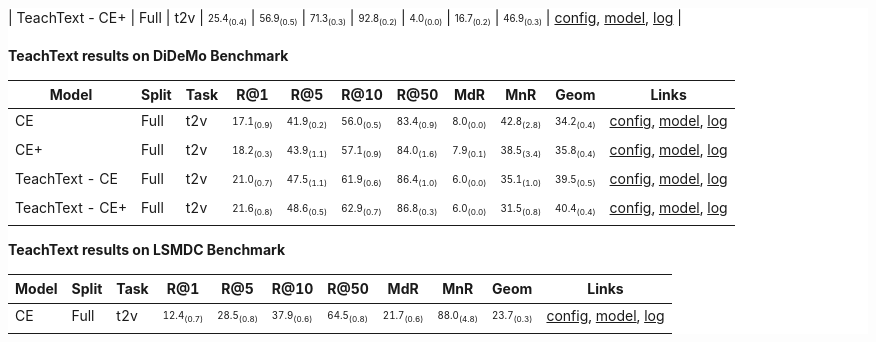 | TeachText - CE+    | Full  | t2v  | <sub><sup>25.4<sub>(0.4)</sub></sup></sub> | <sub><sup>56.9<sub>(0.5)</sub></sup></sub> | <sub><sup>71.3<sub>(0.3)</sub></sup></sub> | <sub><sup>92.8<sub>(0.2)</sub></sup></sub> | <sub><sup>4.0<sub>(0.0)</sub></sup></sub> | <sub><sup>16.7<sub>(0.2)</sub></sup></sub> | <sub><sup>46.9<sub>(0.3)</sub></sup></sub> | [config](http:/www.robots.ox.ac.uk/~vgg/research/collaborative-experts/data/models/msvd-train-gpt2-xl-finetuned-mte-denoising-adam/66dc5dff/seed-0/2020-11-11_12-57-29/config.json), [model](http:/www.robots.ox.ac.uk/~vgg/research/collaborative-experts/data/models/msvd-train-gpt2-xl-finetuned-mte-denoising-adam/66dc5dff/seed-0/2020-11-11_12-57-29/trained_model.pth), [log](http:/www.robots.ox.ac.uk/~vgg/research/collaborative-experts/data/log/msvd-train-gpt2-xl-finetuned-mte-denoising-adam/66dc5dff/seed-0/2020-11-11_12-57-29/summary-seed-0_seed-1_seed-2.json) |

**TeachText results on DiDeMo Benchmark**

| Model | Split | Task | R@1 | R@5 | R@10 | R@50 | MdR | MnR | Geom | Links |
| ----- | ------| ---- | --- | --- | ---- | ---- | --- | --- | --- | ----- |
| CE    | Full  | t2v  | <sub><sup>17.1<sub>(0.9)</sub></sup></sub> | <sub><sup>41.9<sub>(0.2)</sub></sup></sub> | <sub><sup>56.0<sub>(0.5)</sub></sup></sub> | <sub><sup>83.4<sub>(0.9)</sub></sup></sub> | <sub><sup>8.0<sub>(0.0)</sub></sup></sub> | <sub><sup>42.8<sub>(2.8)</sub></sup></sub> | <sub><sup>34.2<sub>(0.4)</sub></sup></sub> | [config](http:/www.robots.ox.ac.uk/~vgg/research/collaborative-experts/data/models/didemo-train-full-ce/4ea49b50/seed-0/2020-06-28_20-04-46/config.json), [model](http:/www.robots.ox.ac.uk/~vgg/research/collaborative-experts/data/models/didemo-train-full-ce/4ea49b50/seed-0/2020-06-28_20-04-46/trained_model.pth), [log](http:/www.robots.ox.ac.uk/~vgg/research/collaborative-experts/data/log/didemo-train-full-ce/4ea49b50/seed-0/2020-06-28_20-04-46/summary-seed-0_seed-1_seed-2.json) |
| CE+    | Full  | t2v  | <sub><sup>18.2<sub>(0.3)</sub></sup></sub> | <sub><sup>43.9<sub>(1.1)</sub></sup></sub> | <sub><sup>57.1<sub>(0.9)</sub></sup></sub> | <sub><sup>84.0<sub>(1.6)</sub></sup></sub> | <sub><sup>7.9<sub>(0.1)</sub></sup></sub> | <sub><sup>38.5<sub>(3.4)</sub></sup></sub> | <sub><sup>35.8<sub>(0.4)</sub></sup></sub> | [config](http:/www.robots.ox.ac.uk/~vgg/research/collaborative-experts/data/models/didemo-train-gpt2-xl-finetuned-adam/616cf11b/seed-0/2020-10-01_13-31-57/config.json), [model](http:/www.robots.ox.ac.uk/~vgg/research/collaborative-experts/data/models/didemo-train-gpt2-xl-finetuned-adam/616cf11b/seed-0/2020-10-01_13-31-57/trained_model.pth), [log](http:/www.robots.ox.ac.uk/~vgg/research/collaborative-experts/data/log/didemo-train-gpt2-xl-finetuned-adam/616cf11b/seed-0/2020-10-01_13-31-57/summary-seed-0_seed-1_seed-2.json) |
| TeachText - CE    | Full  | t2v  | <sub><sup>21.0<sub>(0.7)</sub></sup></sub> | <sub><sup>47.5<sub>(1.1)</sub></sup></sub> | <sub><sup>61.9<sub>(0.6)</sub></sup></sub> | <sub><sup>86.4<sub>(1.0)</sub></sup></sub> | <sub><sup>6.0<sub>(0.0)</sub></sup></sub> | <sub><sup>35.1<sub>(1.0)</sub></sup></sub> | <sub><sup>39.5<sub>(0.5)</sub></sup></sub> | [config](http:/www.robots.ox.ac.uk/~vgg/research/collaborative-experts/data/models/didemo-train-ce-intra-mte/1a5a249f/seed-0/2020-11-06_19-12-39/config.json), [model](http:/www.robots.ox.ac.uk/~vgg/research/collaborative-experts/data/models/didemo-train-ce-intra-mte/1a5a249f/seed-0/2020-11-06_19-12-39/trained_model.pth), [log](http:/www.robots.ox.ac.uk/~vgg/research/collaborative-experts/data/log/didemo-train-ce-intra-mte/1a5a249f/seed-0/2020-11-06_19-12-39/summary-seed-0_seed-1_seed-2.json) |
| TeachText - CE+    | Full  | t2v  | <sub><sup>21.6<sub>(0.8)</sub></sup></sub> | <sub><sup>48.6<sub>(0.5)</sub></sup></sub> | <sub><sup>62.9<sub>(0.7)</sub></sup></sub> | <sub><sup>86.8<sub>(0.3)</sub></sup></sub> | <sub><sup>6.0<sub>(0.0)</sub></sup></sub> | <sub><sup>31.5<sub>(0.8)</sub></sup></sub> | <sub><sup>40.4<sub>(0.4)</sub></sup></sub> | [config](http:/www.robots.ox.ac.uk/~vgg/research/collaborative-experts/data/models/didemo-train-gpt2-xl-finetuned-mte-adam/f004e587/seed-0/2020-09-30_20-19-13/config.json), [model](http:/www.robots.ox.ac.uk/~vgg/research/collaborative-experts/data/models/didemo-train-gpt2-xl-finetuned-mte-adam/f004e587/seed-0/2020-09-30_20-19-13/trained_model.pth), [log](http:/www.robots.ox.ac.uk/~vgg/research/collaborative-experts/data/log/didemo-train-gpt2-xl-finetuned-mte-adam/f004e587/seed-0/2020-09-30_20-19-13/summary-seed-0_seed-1_seed-2.json) |

**TeachText results on LSMDC Benchmark**

| Model | Split | Task | R@1 | R@5 | R@10 | R@50 | MdR | MnR | Geom | Links |
| ----- | ------| ---- | --- | --- | ---- | ---- | --- | --- | --- | ----- |
| CE    | Full  | t2v  | <sub><sup>12.4<sub>(0.7)</sub></sup></sub> | <sub><sup>28.5<sub>(0.8)</sub></sup></sub> | <sub><sup>37.9<sub>(0.6)</sub></sup></sub> | <sub><sup>64.5<sub>(0.8)</sub></sup></sub> | <sub><sup>21.7<sub>(0.6)</sub></sup></sub> | <sub><sup>88.0<sub>(4.8)</sub></sup></sub> | <sub><sup>23.7<sub>(0.3)</sub></sup></sub> | [config](http:/www.robots.ox.ac.uk/~vgg/research/collaborative-experts/data/models/lsmdc-train-full-ce/7af368b1/seed-0/2020-06-28_20-40-54/config.json), [model](http:/www.robots.ox.ac.uk/~vgg/research/collaborative-experts/data/models/lsmdc-train-full-ce/7af368b1/seed-0/2020-06-28_20-40-54/trained_model.pth), [log](http:/www.robots.ox.ac.uk/~vgg/research/collaborative-experts/data/log/lsmdc-train-full-ce/7af368b1/seed-0/2020-06-28_20-40-54/summary-seed-0_seed-1_seed-2.json) |